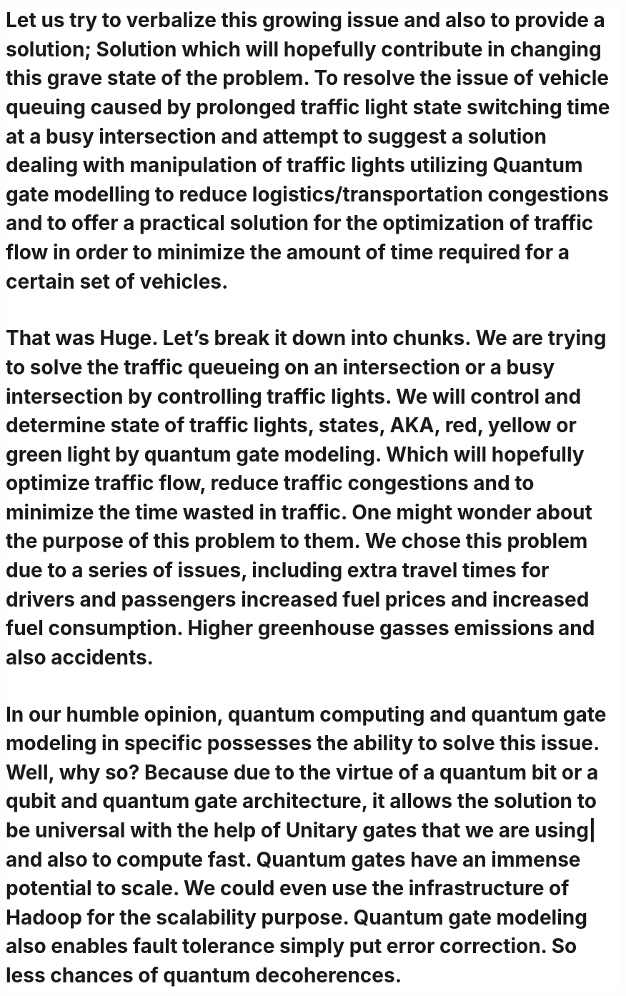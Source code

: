 # Let us try to verbalize this growing issue and also to provide a solution; Solution which will hopefully contribute in changing this grave state of the problem. To resolve the issue of vehicle queuing caused by prolonged traffic light state switching time at a busy intersection and attempt to suggest a solution dealing with manipulation of traffic lights utilizing Quantum gate modelling to reduce logistics/transportation congestions and to offer a practical solution for the optimization of traffic flow in order to minimize the amount of time required for a certain set of vehicles.
# That was Huge. Let’s break it down into chunks. We are trying to solve the traffic queueing on an intersection or a busy intersection by controlling traffic lights. We will control and determine state of traffic lights, states, AKA, red, yellow or green light by quantum gate modeling.  Which will hopefully optimize traffic flow, reduce traffic congestions and to minimize the time wasted in traffic. One might wonder about the purpose of this problem to them. We chose this problem due to a series of issues, including extra travel times for drivers and passengers increased fuel prices and increased fuel consumption. Higher greenhouse gasses emissions and also accidents.
# In our humble opinion, quantum computing and quantum gate modeling in specific possesses the ability to solve this issue. Well, why so? Because due to the virtue of a quantum bit or a qubit and quantum gate architecture, it allows the solution to be universal with the help of Unitary gates that we are using| and also to compute fast. Quantum gates have an immense potential to scale. We could even use the infrastructure of Hadoop for the scalability purpose. Quantum gate modeling also enables fault tolerance simply put error correction. So less chances of quantum decoherences.
